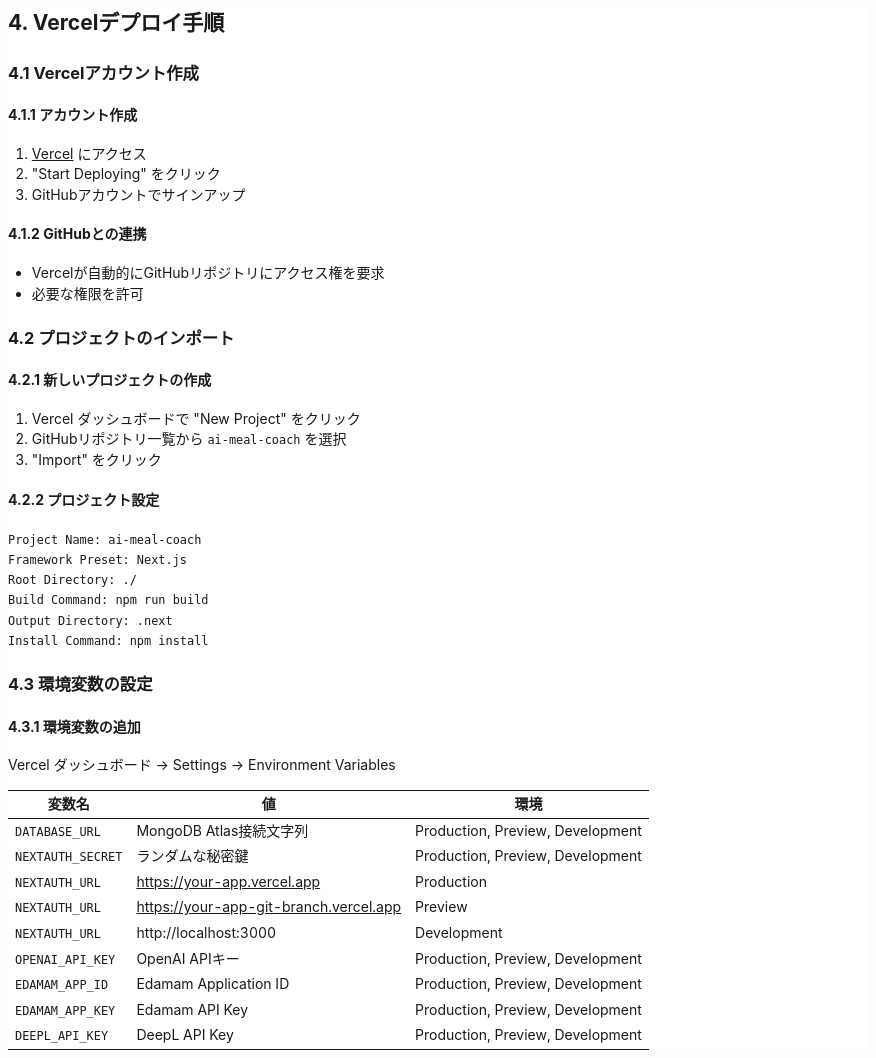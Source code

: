 ## 4. Vercelデプロイ手順

### 4.1 Vercelアカウント作成

#### 4.1.1 アカウント作成
1. [Vercel](https://vercel.com/) にアクセス
2. "Start Deploying" をクリック
3. GitHubアカウントでサインアップ

#### 4.1.2 GitHubとの連携
- Vercelが自動的にGitHubリポジトリにアクセス権を要求
- 必要な権限を許可

### 4.2 プロジェクトのインポート

#### 4.2.1 新しいプロジェクトの作成
1. Vercel ダッシュボードで "New Project" をクリック
2. GitHubリポジトリ一覧から `ai-meal-coach` を選択
3. "Import" をクリック

#### 4.2.2 プロジェクト設定
```
Project Name: ai-meal-coach
Framework Preset: Next.js
Root Directory: ./
Build Command: npm run build
Output Directory: .next
Install Command: npm install
```

### 4.3 環境変数の設定

#### 4.3.1 環境変数の追加
Vercel ダッシュボード → Settings → Environment Variables

| 変数名 | 値 | 環境 |
|--------|----|----|
| `DATABASE_URL` | MongoDB Atlas接続文字列 | Production, Preview, Development |
| `NEXTAUTH_SECRET` | ランダムな秘密鍵 | Production, Preview, Development |
| `NEXTAUTH_URL` | https://your-app.vercel.app | Production |
| `NEXTAUTH_URL` | https://your-app-git-branch.vercel.app | Preview |
| `NEXTAUTH_URL` | http://localhost:3000 | Development |
| `OPENAI_API_KEY` | OpenAI APIキー | Production, Preview, Development |
| `EDAMAM_APP_ID` | Edamam Application ID | Production, Preview, Development |
| `EDAMAM_APP_KEY` | Edamam API Key | Production, Preview, Development |
| `DEEPL_API_KEY` | DeepL API Key | Production, Preview, Development |
